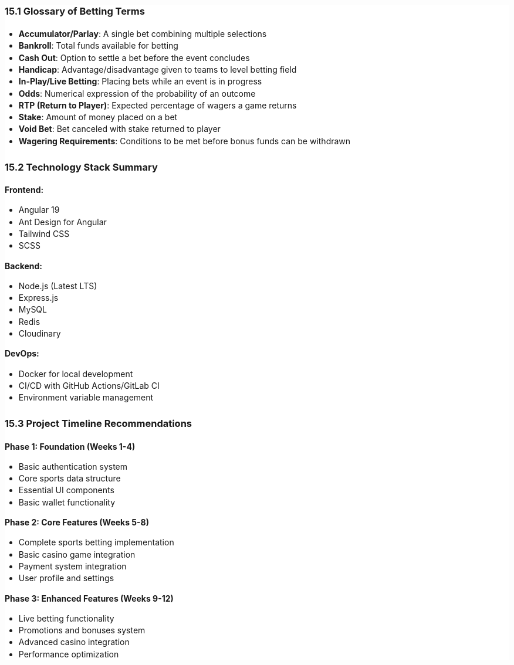 ### 15.1 Glossary of Betting Terms

- **Accumulator/Parlay**: A single bet combining multiple selections
- **Bankroll**: Total funds available for betting
- **Cash Out**: Option to settle a bet before the event concludes
- **Handicap**: Advantage/disadvantage given to teams to level betting field
- **In-Play/Live Betting**: Placing bets while an event is in progress
- **Odds**: Numerical expression of the probability of an outcome
- **RTP (Return to Player)**: Expected percentage of wagers a game returns
- **Stake**: Amount of money placed on a bet
- **Void Bet**: Bet canceled with stake returned to player
- **Wagering Requirements**: Conditions to be met before bonus funds can be withdrawn

### 15.2 Technology Stack Summary

**Frontend:**
- Angular 19
- Ant Design for Angular
- Tailwind CSS
- SCSS

**Backend:**
- Node.js (Latest LTS)
- Express.js
- MySQL
- Redis
- Cloudinary

**DevOps:**
- Docker for local development
- CI/CD with GitHub Actions/GitLab CI
- Environment variable management

### 15.3 Project Timeline Recommendations

**Phase 1: Foundation (Weeks 1-4)**
- Basic authentication system
- Core sports data structure
- Essential UI components
- Basic wallet functionality

**Phase 2: Core Features (Weeks 5-8)**
- Complete sports betting implementation
- Basic casino game integration
- Payment system integration
- User profile and settings

**Phase 3: Enhanced Features (Weeks 9-12)**
- Live betting functionality
- Promotions and bonuses system
- Advanced casino integration
- Performance optimization

